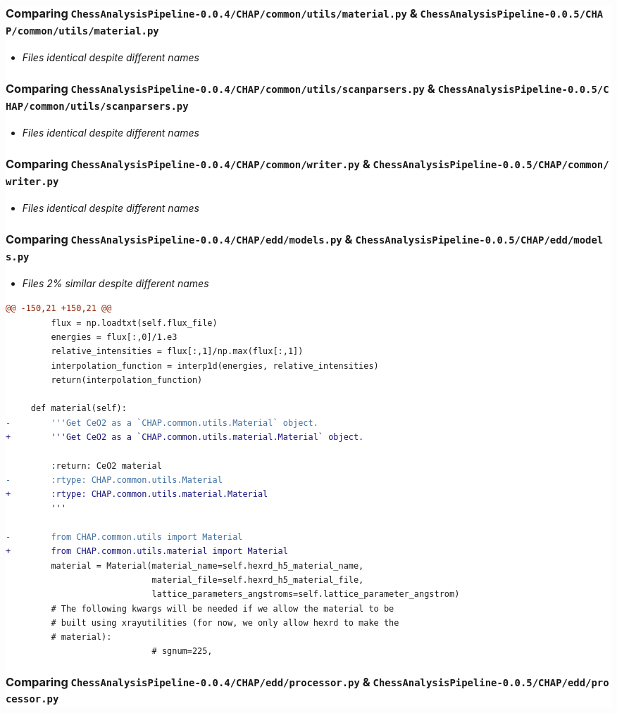 ### Comparing `ChessAnalysisPipeline-0.0.4/CHAP/common/utils/material.py` & `ChessAnalysisPipeline-0.0.5/CHAP/common/utils/material.py`

 * *Files identical despite different names*

### Comparing `ChessAnalysisPipeline-0.0.4/CHAP/common/utils/scanparsers.py` & `ChessAnalysisPipeline-0.0.5/CHAP/common/utils/scanparsers.py`

 * *Files identical despite different names*

### Comparing `ChessAnalysisPipeline-0.0.4/CHAP/common/writer.py` & `ChessAnalysisPipeline-0.0.5/CHAP/common/writer.py`

 * *Files identical despite different names*

### Comparing `ChessAnalysisPipeline-0.0.4/CHAP/edd/models.py` & `ChessAnalysisPipeline-0.0.5/CHAP/edd/models.py`

 * *Files 2% similar despite different names*

```diff
@@ -150,21 +150,21 @@
         flux = np.loadtxt(self.flux_file)
         energies = flux[:,0]/1.e3
         relative_intensities = flux[:,1]/np.max(flux[:,1])
         interpolation_function = interp1d(energies, relative_intensities)
         return(interpolation_function)
 
     def material(self):
-        '''Get CeO2 as a `CHAP.common.utils.Material` object.
+        '''Get CeO2 as a `CHAP.common.utils.material.Material` object.
 
         :return: CeO2 material
-        :rtype: CHAP.common.utils.Material
+        :rtype: CHAP.common.utils.material.Material
         '''
 
-        from CHAP.common.utils import Material
+        from CHAP.common.utils.material import Material
         material = Material(material_name=self.hexrd_h5_material_name,
                             material_file=self.hexrd_h5_material_file,
                             lattice_parameters_angstroms=self.lattice_parameter_angstrom)
         # The following kwargs will be needed if we allow the material to be
         # built using xrayutilities (for now, we only allow hexrd to make the
         # material):
                             # sgnum=225,
```

### Comparing `ChessAnalysisPipeline-0.0.4/CHAP/edd/processor.py` & `ChessAnalysisPipeline-0.0.5/CHAP/edd/processor.py`

